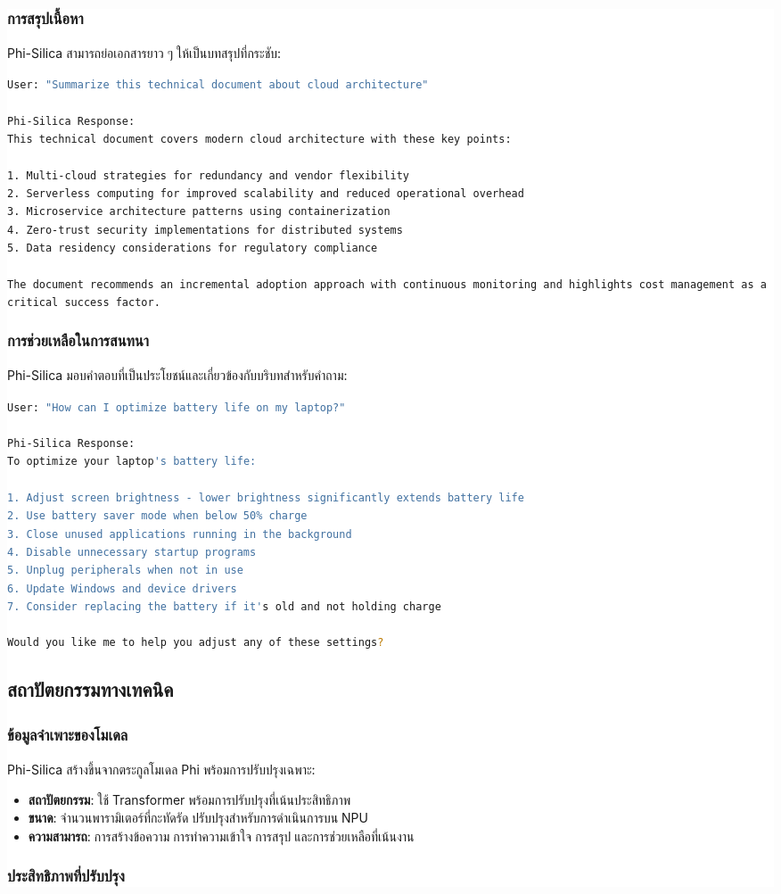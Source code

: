### การสรุปเนื้อหา

Phi-Silica สามารถย่อเอกสารยาว ๆ ให้เป็นบทสรุปที่กระชับ:

```bash
User: "Summarize this technical document about cloud architecture"

Phi-Silica Response:
This technical document covers modern cloud architecture with these key points:

1. Multi-cloud strategies for redundancy and vendor flexibility
2. Serverless computing for improved scalability and reduced operational overhead
3. Microservice architecture patterns using containerization
4. Zero-trust security implementations for distributed systems
5. Data residency considerations for regulatory compliance

The document recommends an incremental adoption approach with continuous monitoring and highlights cost management as a critical success factor.
```

### การช่วยเหลือในการสนทนา

Phi-Silica มอบคำตอบที่เป็นประโยชน์และเกี่ยวข้องกับบริบทสำหรับคำถาม:

```bash
User: "How can I optimize battery life on my laptop?"

Phi-Silica Response:
To optimize your laptop's battery life:

1. Adjust screen brightness - lower brightness significantly extends battery life
2. Use battery saver mode when below 50% charge
3. Close unused applications running in the background
4. Disable unnecessary startup programs
5. Unplug peripherals when not in use
6. Update Windows and device drivers
7. Consider replacing the battery if it's old and not holding charge

Would you like me to help you adjust any of these settings?
```

## สถาปัตยกรรมทางเทคนิค

### ข้อมูลจำเพาะของโมเดล

Phi-Silica สร้างขึ้นจากตระกูลโมเดล Phi พร้อมการปรับปรุงเฉพาะ:

- **สถาปัตยกรรม**: ใช้ Transformer พร้อมการปรับปรุงที่เน้นประสิทธิภาพ
- **ขนาด**: จำนวนพารามิเตอร์ที่กะทัดรัด ปรับปรุงสำหรับการดำเนินการบน NPU
- **ความสามารถ**: การสร้างข้อความ การทำความเข้าใจ การสรุป และการช่วยเหลือที่เน้นงาน

### ประสิทธิภาพที่ปรับปรุง
